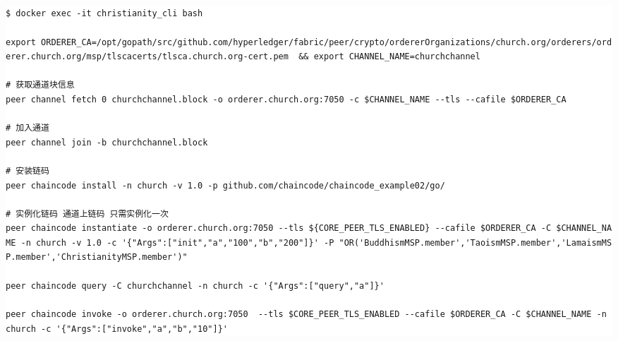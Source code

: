 ```
$ docker exec -it christianity_cli bash

export ORDERER_CA=/opt/gopath/src/github.com/hyperledger/fabric/peer/crypto/ordererOrganizations/church.org/orderers/orderer.church.org/msp/tlscacerts/tlsca.church.org-cert.pem  && export CHANNEL_NAME=churchchannel

# 获取通道块信息
peer channel fetch 0 churchchannel.block -o orderer.church.org:7050 -c $CHANNEL_NAME --tls --cafile $ORDERER_CA

# 加入通道
peer channel join -b churchchannel.block

# 安装链码
peer chaincode install -n church -v 1.0 -p github.com/chaincode/chaincode_example02/go/

# 实例化链码 通道上链码 只需实例化一次
peer chaincode instantiate -o orderer.church.org:7050 --tls ${CORE_PEER_TLS_ENABLED} --cafile $ORDERER_CA -C $CHANNEL_NAME -n church -v 1.0 -c '{"Args":["init","a","100","b","200"]}' -P "OR('BuddhismMSP.member','TaoismMSP.member','LamaismMSP.member','ChristianityMSP.member')"

peer chaincode query -C churchchannel -n church -c '{"Args":["query","a"]}'

peer chaincode invoke -o orderer.church.org:7050  --tls $CORE_PEER_TLS_ENABLED --cafile $ORDERER_CA -C $CHANNEL_NAME -n church -c '{"Args":["invoke","a","b","10"]}'

```
